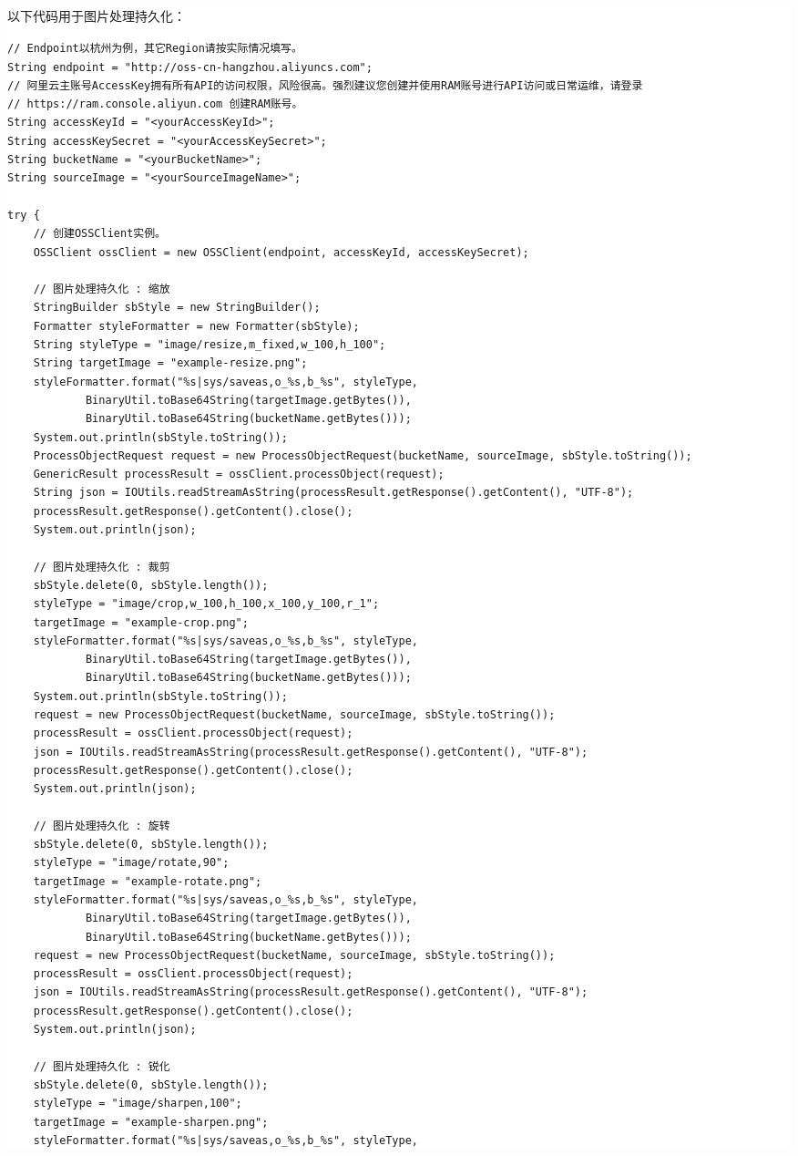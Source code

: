 以下代码用于图片处理持久化：

```
// Endpoint以杭州为例，其它Region请按实际情况填写。
String endpoint = "http://oss-cn-hangzhou.aliyuncs.com";
// 阿里云主账号AccessKey拥有所有API的访问权限，风险很高。强烈建议您创建并使用RAM账号进行API访问或日常运维，请登录
// https://ram.console.aliyun.com 创建RAM账号。
String accessKeyId = "<yourAccessKeyId>";
String accessKeySecret = "<yourAccessKeySecret>";
String bucketName = "<yourBucketName>";
String sourceImage = "<yourSourceImageName>";

try {
	// 创建OSSClient实例。
	OSSClient ossClient = new OSSClient(endpoint, accessKeyId, accessKeySecret);

	// 图片处理持久化 : 缩放
	StringBuilder sbStyle = new StringBuilder();
	Formatter styleFormatter = new Formatter(sbStyle);
	String styleType = "image/resize,m_fixed,w_100,h_100";
	String targetImage = "example-resize.png";
	styleFormatter.format("%s|sys/saveas,o_%s,b_%s", styleType,
			BinaryUtil.toBase64String(targetImage.getBytes()),
			BinaryUtil.toBase64String(bucketName.getBytes()));
	System.out.println(sbStyle.toString());
	ProcessObjectRequest request = new ProcessObjectRequest(bucketName, sourceImage, sbStyle.toString());
	GenericResult processResult = ossClient.processObject(request);
	String json = IOUtils.readStreamAsString(processResult.getResponse().getContent(), "UTF-8");
	processResult.getResponse().getContent().close();
	System.out.println(json);

	// 图片处理持久化 : 裁剪
	sbStyle.delete(0, sbStyle.length());
	styleType = "image/crop,w_100,h_100,x_100,y_100,r_1";
	targetImage = "example-crop.png";
	styleFormatter.format("%s|sys/saveas,o_%s,b_%s", styleType,
			BinaryUtil.toBase64String(targetImage.getBytes()),
			BinaryUtil.toBase64String(bucketName.getBytes()));
	System.out.println(sbStyle.toString());
	request = new ProcessObjectRequest(bucketName, sourceImage, sbStyle.toString());
	processResult = ossClient.processObject(request);
	json = IOUtils.readStreamAsString(processResult.getResponse().getContent(), "UTF-8");
	processResult.getResponse().getContent().close();
	System.out.println(json);

	// 图片处理持久化 : 旋转
	sbStyle.delete(0, sbStyle.length());
	styleType = "image/rotate,90";
	targetImage = "example-rotate.png";
	styleFormatter.format("%s|sys/saveas,o_%s,b_%s", styleType,
			BinaryUtil.toBase64String(targetImage.getBytes()),
			BinaryUtil.toBase64String(bucketName.getBytes()));
	request = new ProcessObjectRequest(bucketName, sourceImage, sbStyle.toString());
	processResult = ossClient.processObject(request);
	json = IOUtils.readStreamAsString(processResult.getResponse().getContent(), "UTF-8");
	processResult.getResponse().getContent().close();
	System.out.println(json);

	// 图片处理持久化 : 锐化
	sbStyle.delete(0, sbStyle.length());
	styleType = "image/sharpen,100";
	targetImage = "example-sharpen.png";
	styleFormatter.format("%s|sys/saveas,o_%s,b_%s", styleType,
```
